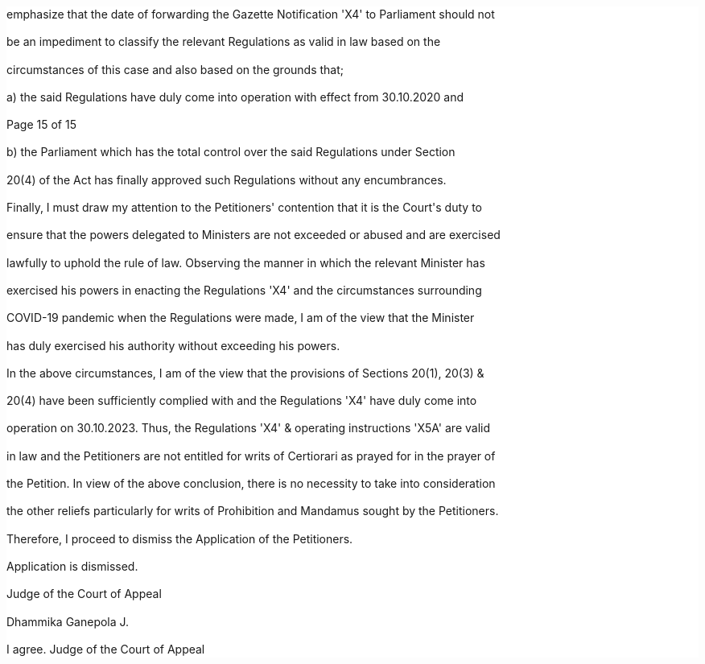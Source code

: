 emphasize that the date of forwarding the Gazette Notification 'X4' to Parliament should not

be an impediment to classify the relevant Regulations as valid in law based on the

circumstances of this case and also based on the grounds that;

a) the said Regulations have duly come into operation with effect from 30.10.2020 and

Page 15 of 15

b) the Parliament which has the total control over the said Regulations under Section

20(4) of the Act has finally approved such Regulations without any encumbrances.

Finally, I must draw my attention to the Petitioners' contention that it is the Court's duty to

ensure that the powers delegated to Ministers are not exceeded or abused and are exercised

lawfully to uphold the rule of law. Observing the manner in which the relevant Minister has

exercised his powers in enacting the Regulations 'X4' and the circumstances surrounding

COVID-19 pandemic when the Regulations were made, I am of the view that the Minister

has duly exercised his authority without exceeding his powers.

In the above circumstances, I am of the view that the provisions of Sections 20(1), 20(3) &

20(4) have been sufficiently complied with and the Regulations 'X4' have duly come into

operation on 30.10.2023. Thus, the Regulations 'X4' & operating instructions 'X5A' are valid

in law and the Petitioners are not entitled for writs of Certiorari as prayed for in the prayer of

the Petition. In view of the above conclusion, there is no necessity to take into consideration

the other reliefs particularly for writs of Prohibition and Mandamus sought by the Petitioners.

Therefore, I proceed to dismiss the Application of the Petitioners.

Application is dismissed.

Judge of the Court of Appeal

Dhammika Ganepola J.

I agree. Judge of the Court of Appeal